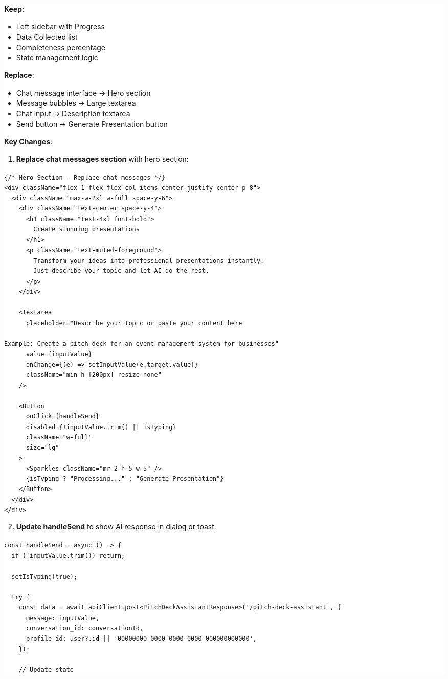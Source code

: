 **Keep**:
- Left sidebar with Progress
- Data Collected list
- Completeness percentage
- State management logic

**Replace**:
- Chat message interface → Hero section
- Message bubbles → Large textarea
- Chat input → Description textarea
- Send button → Generate Presentation button

**Key Changes**:

1. **Replace chat messages section** with hero section:
```tsx
{/* Hero Section - Replace chat messages */}
<div className="flex-1 flex flex-col items-center justify-center p-8">
  <div className="max-w-2xl w-full space-y-6">
    <div className="text-center space-y-4">
      <h1 className="text-4xl font-bold">
        Create stunning presentations
      </h1>
      <p className="text-muted-foreground">
        Transform your ideas into professional presentations instantly.
        Just describe your topic and let AI do the rest.
      </p>
    </div>

    <Textarea
      placeholder="Describe your topic or paste your content here

Example: Create a pitch deck for an event management system for businesses"
      value={inputValue}
      onChange={(e) => setInputValue(e.target.value)}
      className="min-h-[200px] resize-none"
    />

    <Button
      onClick={handleSend}
      disabled={!inputValue.trim() || isTyping}
      className="w-full"
      size="lg"
    >
      <Sparkles className="mr-2 h-5 w-5" />
      {isTyping ? "Processing..." : "Generate Presentation"}
    </Button>
  </div>
</div>
```

2. **Update handleSend** to show AI response in dialog or toast:
```tsx
const handleSend = async () => {
  if (!inputValue.trim()) return;

  setIsTyping(true);

  try {
    const data = await apiClient.post<PitchDeckAssistantResponse>('/pitch-deck-assistant', {
      message: inputValue,
      conversation_id: conversationId,
      profile_id: user?.id || '00000000-0000-0000-0000-000000000000',
    });

    // Update state
```